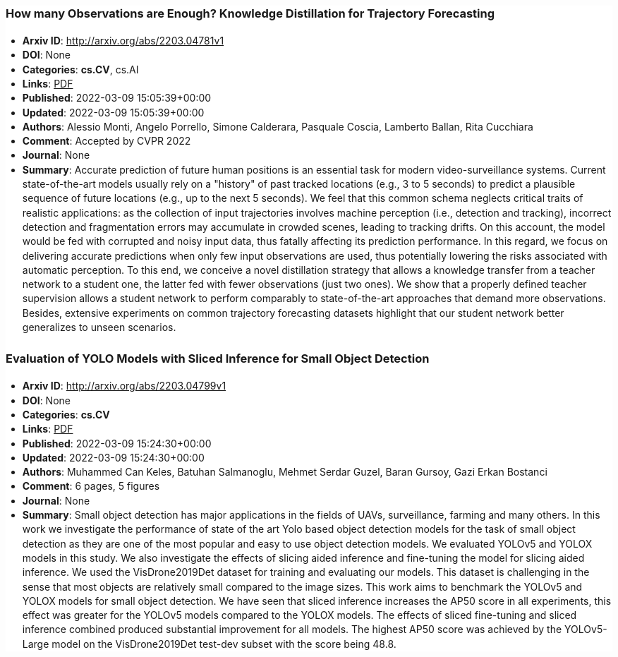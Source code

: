

### How many Observations are Enough? Knowledge Distillation for Trajectory Forecasting
- **Arxiv ID**: http://arxiv.org/abs/2203.04781v1
- **DOI**: None
- **Categories**: **cs.CV**, cs.AI
- **Links**: [PDF](http://arxiv.org/pdf/2203.04781v1)
- **Published**: 2022-03-09 15:05:39+00:00
- **Updated**: 2022-03-09 15:05:39+00:00
- **Authors**: Alessio Monti, Angelo Porrello, Simone Calderara, Pasquale Coscia, Lamberto Ballan, Rita Cucchiara
- **Comment**: Accepted by CVPR 2022
- **Journal**: None
- **Summary**: Accurate prediction of future human positions is an essential task for modern video-surveillance systems. Current state-of-the-art models usually rely on a "history" of past tracked locations (e.g., 3 to 5 seconds) to predict a plausible sequence of future locations (e.g., up to the next 5 seconds). We feel that this common schema neglects critical traits of realistic applications: as the collection of input trajectories involves machine perception (i.e., detection and tracking), incorrect detection and fragmentation errors may accumulate in crowded scenes, leading to tracking drifts. On this account, the model would be fed with corrupted and noisy input data, thus fatally affecting its prediction performance.   In this regard, we focus on delivering accurate predictions when only few input observations are used, thus potentially lowering the risks associated with automatic perception. To this end, we conceive a novel distillation strategy that allows a knowledge transfer from a teacher network to a student one, the latter fed with fewer observations (just two ones). We show that a properly defined teacher supervision allows a student network to perform comparably to state-of-the-art approaches that demand more observations. Besides, extensive experiments on common trajectory forecasting datasets highlight that our student network better generalizes to unseen scenarios.



### Evaluation of YOLO Models with Sliced Inference for Small Object Detection
- **Arxiv ID**: http://arxiv.org/abs/2203.04799v1
- **DOI**: None
- **Categories**: **cs.CV**
- **Links**: [PDF](http://arxiv.org/pdf/2203.04799v1)
- **Published**: 2022-03-09 15:24:30+00:00
- **Updated**: 2022-03-09 15:24:30+00:00
- **Authors**: Muhammed Can Keles, Batuhan Salmanoglu, Mehmet Serdar Guzel, Baran Gursoy, Gazi Erkan Bostanci
- **Comment**: 6 pages, 5 figures
- **Journal**: None
- **Summary**: Small object detection has major applications in the fields of UAVs, surveillance, farming and many others. In this work we investigate the performance of state of the art Yolo based object detection models for the task of small object detection as they are one of the most popular and easy to use object detection models. We evaluated YOLOv5 and YOLOX models in this study. We also investigate the effects of slicing aided inference and fine-tuning the model for slicing aided inference. We used the VisDrone2019Det dataset for training and evaluating our models. This dataset is challenging in the sense that most objects are relatively small compared to the image sizes. This work aims to benchmark the YOLOv5 and YOLOX models for small object detection. We have seen that sliced inference increases the AP50 score in all experiments, this effect was greater for the YOLOv5 models compared to the YOLOX models. The effects of sliced fine-tuning and sliced inference combined produced substantial improvement for all models. The highest AP50 score was achieved by the YOLOv5- Large model on the VisDrone2019Det test-dev subset with the score being 48.8.
